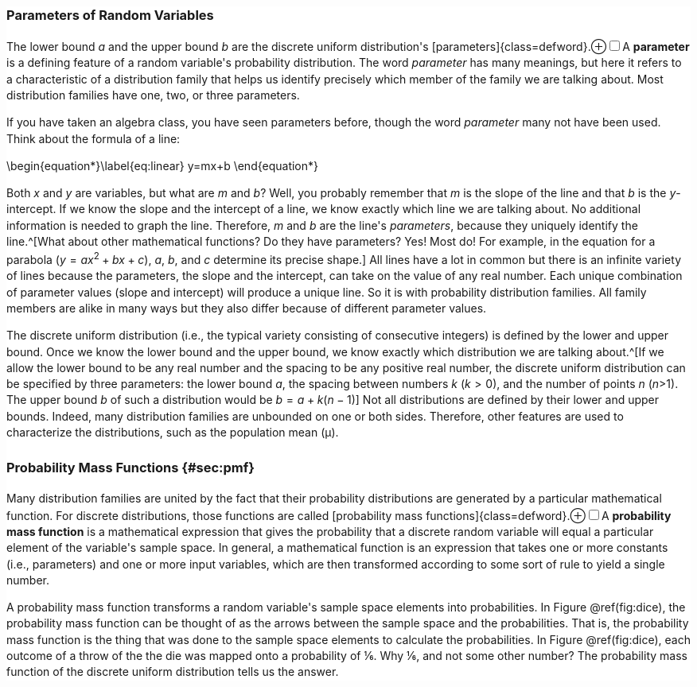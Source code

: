 ### Parameters of Random Variables 

The lower bound $a$ and the upper bound $b$ are the discrete uniform distribution's [parameters]{class=defword}.<label for="tufte-mn-" class="margin-toggle">&#8853;</label><input type="checkbox" id="tufte-mn-" class="margin-toggle"><span class="marginnote">A **parameter** is a defining feature of a random variable's probability distribution.</span> The word *parameter* has many meanings, but here it refers to a characteristic of a distribution family that helps us identify precisely which member of the family we are talking about. Most distribution families have one, two, or three parameters. 

If you have taken an algebra class, you have seen parameters before, though the word *parameter* many not have been used. Think about the formula of a line:

\begin{equation*}\label{eq:linear}
y=mx+b
\end{equation*}


Both $x$ and $y$ are variables, but what are $m$ and $b$? Well, you probably remember that $m$ is the slope of the line and that $b$ is the $y$-intercept. If we know the slope and the intercept of a line, we know exactly which line we are talking about. No additional information is needed to graph the line. Therefore, $m$ and $b$ are the line's *parameters*, because they uniquely identify the line.^[What about other mathematical functions? Do they have parameters? Yes! Most do! For example, in the equation for a parabola ($y=ax^2+bx+c$), $a$, $b$, and $c$ determine its precise shape.] All lines have a lot in common but there is an infinite variety of lines because the parameters, the slope and the intercept, can take on the value of any real number. Each unique combination of parameter values (slope and intercept) will produce a unique line. So it is with probability distribution families. All family members are alike in many ways but they also differ because of different parameter values.

The discrete uniform distribution (i.e., the typical variety consisting of consecutive integers) is defined by the lower and upper bound. Once we know the lower bound and the upper bound, we know exactly which distribution we are talking about.^[If we allow the lower bound to be any real number and the spacing to be any positive real number, the discrete uniform distribution can be specified by three parameters: the lower bound $a$, the spacing between numbers $k$ ($k>0$), and the number of points $n$ ($n$>1). The upper bound $b$ of such a distribution would be $b=a+k(n-1)$] Not all distributions are defined by their lower and upper bounds. Indeed, many distribution families are unbounded on one or both sides. Therefore, other features are used to characterize the distributions, such as the population mean (&mu;).

### Probability Mass Functions {#sec:pmf}

Many distribution families are united by the fact that their probability distributions are generated by a particular mathematical function. For discrete distributions, those functions are called [probability mass functions]{class=defword}.<label for="tufte-mn-" class="margin-toggle">&#8853;</label><input type="checkbox" id="tufte-mn-" class="margin-toggle"><span class="marginnote">A **probability mass function** is a mathematical expression that gives the probability that a discrete random variable will equal a particular element of the variable's sample space.</span> In general, a mathematical function is an expression that takes one or more constants (i.e., parameters) and one or more input variables, which are then transformed according to some sort of rule to yield a single number.

A probability mass function transforms a random variable's sample space elements into probabilities. In Figure&nbsp;\@ref(fig:dice), the probability mass function can be thought of as the arrows between the sample space and the probabilities. That is, the probability mass function is the thing that was done to the sample space elements to calculate the probabilities. In Figure&nbsp;\@ref(fig:dice), each outcome of a throw of the the die was mapped onto a probability of &frac16;. Why &frac16;, and not some other number? The probability mass function of the discrete uniform distribution tells us the answer. 
